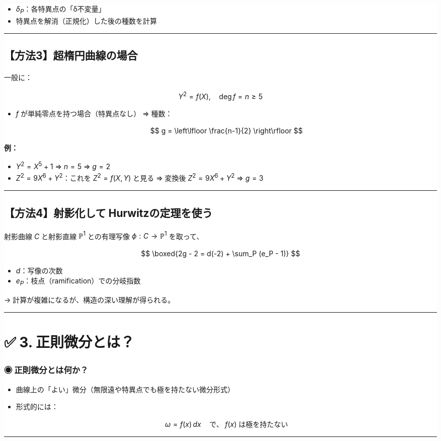 * $\delta_P$：各特異点の「δ不変量」
* 特異点を解消（正規化）した後の種数を計算

---

## 【方法3】超楕円曲線の場合

一般に：

$$
Y^2 = f(X),\quad \deg f = n \ge 5
$$

* $f$ が単純零点を持つ場合（特異点なし）
  ⇒ 種数：

  $$
  g = \left\lfloor \frac{n-1}{2} \right\rfloor
  $$

**例：**

* $Y^2 = X^5 + 1$ ⇒ $n = 5$ ⇒ $g = 2$
* $Z^2 = 9X^6 + Y^2$：これを $Z^2 = f(X, Y)$ と見る ⇒ 変換後 $Z^2 = 9X^6 + Y^2$ ⇒ $g = 3$

---

## 【方法4】射影化して Hurwitzの定理を使う

射影曲線 $C$ と射影直線 $\mathbb{P}^1$ との有理写像 $\phi: C \to \mathbb{P}^1$ を取って、

$$
\boxed{2g - 2 = d(-2) + \sum_P (e_P - 1)}
$$

* $d$：写像の次数
* $e_P$：枝点（ramification）での分岐指数

→ 計算が複雑になるが、構造の深い理解が得られる。

---

# ✅ 3. 正則微分とは？

### ◉ 正則微分とは何か？

* 曲線上の「よい」微分（無限遠や特異点でも極を持たない微分形式）
* 形式的には：

  $$
  \omega = f(x)\, dx \quad \text{で、}\; f(x) \text{ は極を持たない}
  $$

---
